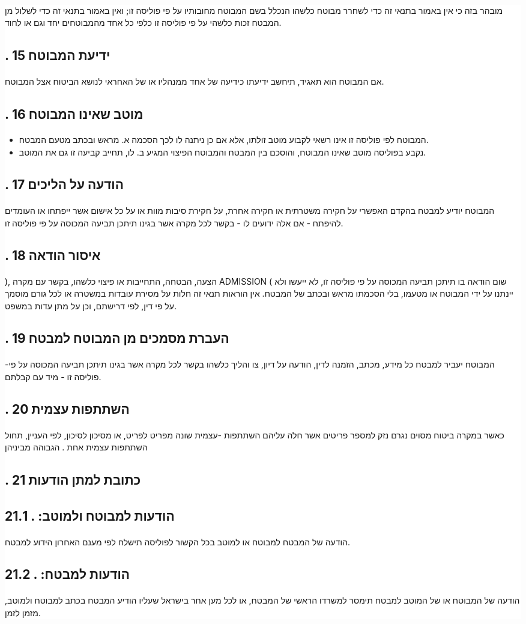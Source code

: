 מובהר בזה כי אין באמור בתנאי זה כדי לשחרר מבוטח כלשהו הנכלל בשם המבוטח מחובותיו על פי פוליסה זו; ואין באמור בתנאי זה כדי לשלול מן המבטח זכות כלשהי על פי פוליסה זו כלפי כל אחד מהמבוטחים יחד וגם או לחוד.

## . ידיעת המבוטח 15

אם המבוטח הוא תאגיד, תיחשב ידיעתו כידיעה של אחד ממנהליו או של האחראי לנושא הביטוח אצל המבוטח.

## . מוטב שאינו המבוטח 16

- המבוטח לפי פוליסה זו אינו רשאי לקבוע מוטב זולתו, אלא אם כן ניתנה לו לכך הסכמה א. מראש ובכתב מטעם המבטח.
- נקבע בפוליסה מוטב שאינו המבוטח, והוסכם בין המבטח והמבוטח הפיצוי המגיע ב. לו, תחייב קביעה זו גם את המוטב.

## . הודעה על הליכים 17

המבוטח יודיע למבטח בהקדם האפשרי על חקירה משטרתית או חקירה אחרת, על חקירת סיבות מוות או על כל אישום אשר ייפתחו או העומדים להיפתח - אם אלה ידועים לו - בקשר לכל מקרה אשר בגינו תיתכן תביעה המכוסה על פי פוליסה זו.

## . איסור הודאה 18

), הצעה, הבטחה, התחייבות או פיצוי כלשהו, בקשר עם מקרה ADMISSION ( שום הודאה בו תיתכן תביעה המכוסה על פי פוליסה זו, לא ייעשו ולא יינתנו על ידי המבוטח או מטעמו, בלי הסכמתו מראש ובכתב של המבטח. אין הוראות תנאי זה חלות על מסירת עובדות במשטרה או לכל גורם מוסמך על פי דין, לפי דרישתם, וכן על מתן עדות במשפט.

## . העברת מסמכים מן המבוטח למבטח 19

-המבוטח יעביר למבטח כל מידע, מכתב, הזמנה לדין, הודעה על דיון, צו והליך כלשהו בקשר לכל מקרה אשר בגינו תיתכן תביעה המכוסה על פי פוליסה זו - מיד עם קבלתם.

## . השתתפות עצמית 20

כאשר במקרה ביטוח מסוים נגרם נזק למספר פריטים אשר חלה עליהם השתתפות -עצמית שונה מפריט לפריט, או מסיכון לסיכון, לפי העניין, תחול השתתפות עצמית אחת . הגבוהה מביניהן

## . כתובת למתן הודעות 21

## הודעות למבוטח ולמוטב: . 21.1

הודעה של המבטח למבוטח או למוטב בכל הקשור לפוליסה תישלח לפי מענם האחרון הידוע למבטח.

## הודעות למבטח: . 21.2

הודעה של המבוטח או של המוטב למבטח תימסר למשרדו הראשי של המבטח, או לכל מען אחר בישראל שעליו הודיע המבטח בכתב למבוטח ולמוטב, מזמן לזמן.
